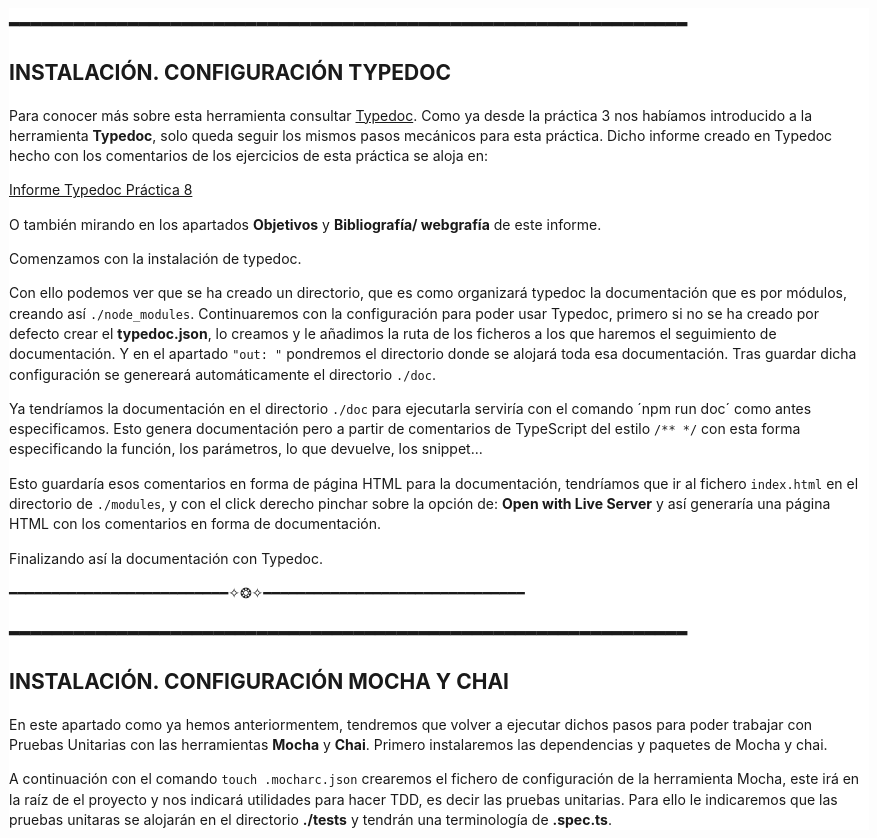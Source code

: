 

▂▂▂▂▂▂▂▂▂▂▂▂▂▂▂▂▂▂▂▂▂▂▂▂▂▂▂▂▂▂▂▂▂▂▂▂▂▂▂▂▂▂▂▂▂▂▂▂▂▂▂▂▂▂▂▂▂▂▂▂▂▂▂


## INSTALACIÓN. CONFIGURACIÓN TYPEDOC

Para conocer más sobre esta herramienta consultar [Typedoc](https://typedoc.org/). Como ya desde la práctica 3 nos habíamos introducido a la herramienta **Typedoc**, solo queda seguir los mismos pasos mecánicos para esta práctica. Dicho informe creado en Typedoc hecho con los comentarios de los ejercicios de esta práctica se aloja en:

[Informe Typedoc Práctica 8](http://127.0.0.1:5500/docs/index.html) 

O también mirando en los apartados **Objetivos** y **Bibliografía/ webgrafía** de este informe.

Comenzamos con la instalación de typedoc.

Con ello podemos ver que se ha creado un directorio, que es como organizará typedoc la documentación que es por módulos, creando así `./node_modules`. Continuaremos con la configuración para poder usar Typedoc, primero si no se ha creado por defecto crear el **typedoc.json**, lo creamos y le añadimos la ruta de los ficheros a los que haremos el seguimiento de documentación. Y en el apartado `"out: "` pondremos el directorio donde se alojará toda esa documentación. Tras guardar dicha configuración se genereará automáticamente el directorio `./doc`.


Ya tendríamos la documentación en el directorio `./doc` para ejecutarla serviría con el comando ´npm run doc´ como antes especificamos. 
Esto genera documentación pero a partir de comentarios de TypeScript del estilo `/** */` con esta forma especificando la función, los parámetros, lo que devuelve, los snippet...

Esto guardaría esos comentarios en forma de página HTML para la documentación, tendríamos que ir al fichero `index.html` en el directorio de `./modules`, y con el click derecho pinchar sobre la opción de: __Open with Live Server__ y así generaría una página HTML con los comentarios en forma de documentación.

Finalizando así la documentación con Typedoc.



━━━━━━━━━━━━━━━━━━━━━━━━━━✧❂✧━━━━━━━━━━━━━━━━━━━━━━━━━━━━━━━






▂▂▂▂▂▂▂▂▂▂▂▂▂▂▂▂▂▂▂▂▂▂▂▂▂▂▂▂▂▂▂▂▂▂▂▂▂▂▂▂▂▂▂▂▂▂▂▂▂▂▂▂▂▂▂▂▂▂▂▂▂▂▂


## INSTALACIÓN. CONFIGURACIÓN MOCHA Y CHAI

En este apartado como ya hemos anteriormentem, tendremos que volver a ejecutar dichos pasos para poder trabajar con Pruebas Unitarias con las herramientas **Mocha** y **Chai**. Primero instalaremos las dependencias y paquetes de Mocha y chai. 

A continuación con el comando `touch .mocharc.json` crearemos el fichero de configuración de la herramienta Mocha, este irá en la raíz de el proyecto y nos indicará utilidades para hacer TDD, es decir las pruebas unitarias. Para ello le indicaremos que las pruebas unitaras se alojarán en el directorio **./tests** y tendrán una terminología de **.spec.ts**. 
